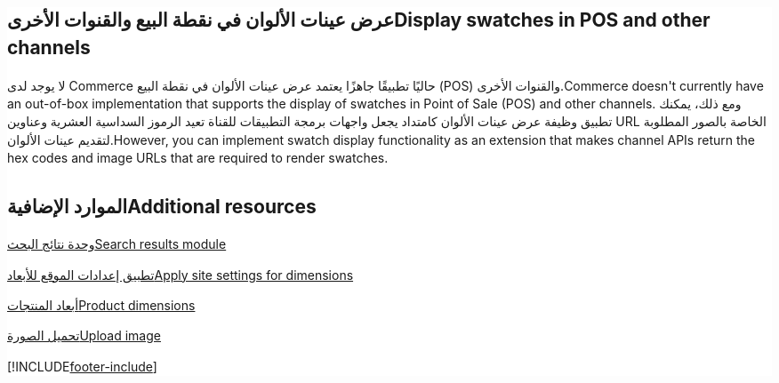 ## <a name="display-swatches-in-pos-and-other-channels"></a><span data-ttu-id="1a6c4-196">عرض عينات الألوان في نقطة البيع والقنوات الأخرى</span><span class="sxs-lookup"><span data-stu-id="1a6c4-196">Display swatches in POS and other channels</span></span>

<span data-ttu-id="1a6c4-197">لا يوجد لدى Commerce حاليًا تطبيقًا جاهزًا يعتمد عرض عينات الألوان في نقطة البيع (POS) والقنوات الأخرى.</span><span class="sxs-lookup"><span data-stu-id="1a6c4-197">Commerce doesn't currently have an out-of-box implementation that supports the display of swatches in Point of Sale (POS) and other channels.</span></span> <span data-ttu-id="1a6c4-198">ومع ذلك، يمكنك تطبيق وظيفة عرض عينات الألوان كامتداد يجعل واجهات برمجة التطبيقات للقناة تعيد الرموز السداسية العشرية وعناوين URL الخاصة بالصور المطلوبة لتقديم عينات الألوان.</span><span class="sxs-lookup"><span data-stu-id="1a6c4-198">However, you can implement swatch display functionality as an extension that makes channel APIs return the hex codes and image URLs that are required to render swatches.</span></span>

## <a name="additional-resources"></a><span data-ttu-id="1a6c4-199">الموارد الإضافية</span><span class="sxs-lookup"><span data-stu-id="1a6c4-199">Additional resources</span></span>

[<span data-ttu-id="1a6c4-200">وحدة نتائج البحث</span><span class="sxs-lookup"><span data-stu-id="1a6c4-200">Search results module</span></span>](../search-result-module.md)

[<span data-ttu-id="1a6c4-201">تطبيق إعدادات الموقع للأبعاد</span><span class="sxs-lookup"><span data-stu-id="1a6c4-201">Apply site settings for dimensions</span></span>](../dimension-settings.md)

[<span data-ttu-id="1a6c4-202">أبعاد المنتجات</span><span class="sxs-lookup"><span data-stu-id="1a6c4-202">Product dimensions</span></span>](../../supply-chain/pim/product-dimensions.md)

[<span data-ttu-id="1a6c4-203">تحميل الصورة</span><span class="sxs-lookup"><span data-stu-id="1a6c4-203">Upload image</span></span>](../dam-upload-images.md)

[!INCLUDE[footer-include](../../includes/footer-banner.md)]

